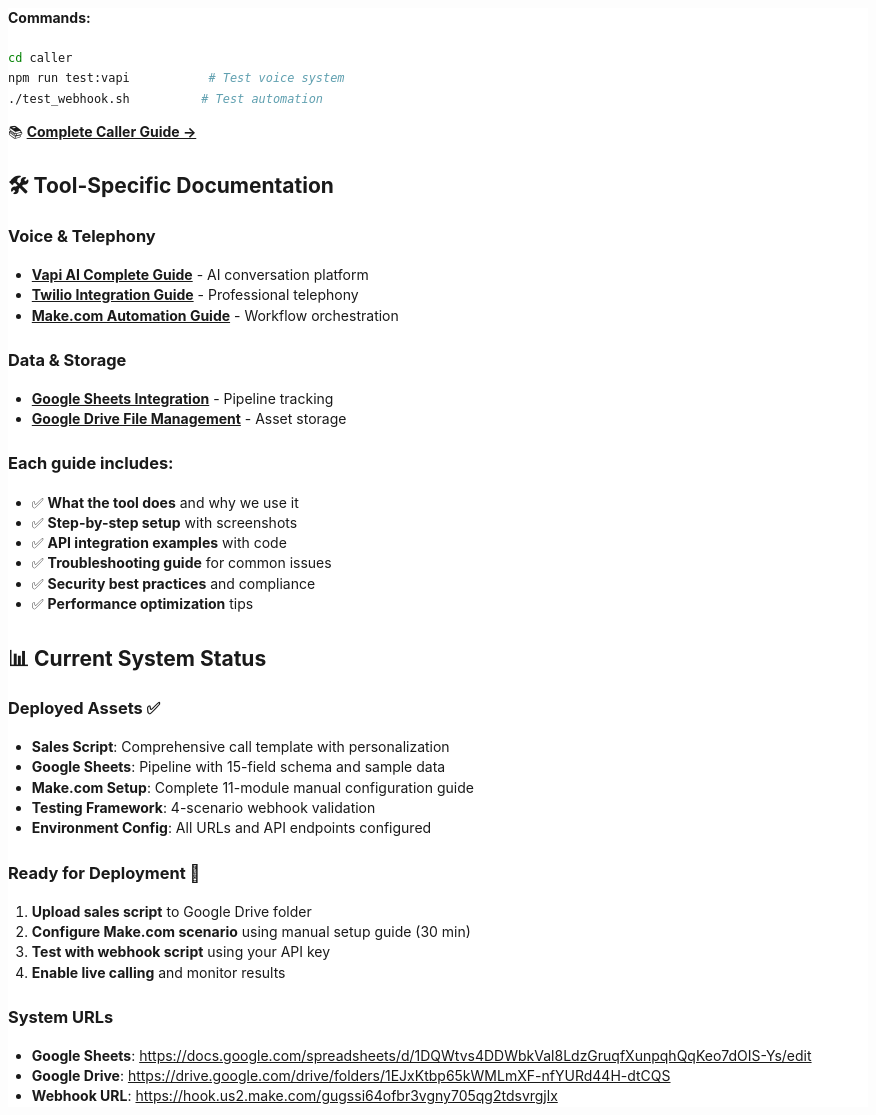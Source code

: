 #### Commands:
```bash
cd caller
npm run test:vapi           # Test voice system
./test_webhook.sh          # Test automation
```

📚 **[Complete Caller Guide →](caller/docs/README.md)**

## 🛠 Tool-Specific Documentation

### Voice & Telephony
- **[Vapi AI Complete Guide](caller/docs/vapi/index.md)** - AI conversation platform
- **[Twilio Integration Guide](caller/docs/twilio/index.md)** - Professional telephony
- **[Make.com Automation Guide](caller/docs/makecom/index.md)** - Workflow orchestration

### Data & Storage  
- **[Google Sheets Integration](pipeline/docs/google-sheets/index.md)** - Pipeline tracking
- **[Google Drive File Management](pipeline/docs/google-drive/index.md)** - Asset storage

### Each guide includes:
- ✅ **What the tool does** and why we use it
- ✅ **Step-by-step setup** with screenshots
- ✅ **API integration examples** with code
- ✅ **Troubleshooting guide** for common issues
- ✅ **Security best practices** and compliance
- ✅ **Performance optimization** tips

## 📊 Current System Status

### Deployed Assets ✅
- **Sales Script**: Comprehensive call template with personalization
- **Google Sheets**: Pipeline with 15-field schema and sample data
- **Make.com Setup**: Complete 11-module manual configuration guide
- **Testing Framework**: 4-scenario webhook validation
- **Environment Config**: All URLs and API endpoints configured

### Ready for Deployment 🚀
1. **Upload sales script** to Google Drive folder
2. **Configure Make.com scenario** using manual setup guide (30 min)
3. **Test with webhook script** using your API key
4. **Enable live calling** and monitor results

### System URLs
- **Google Sheets**: https://docs.google.com/spreadsheets/d/1DQWtvs4DDWbkVal8LdzGruqfXunpqhQqKeo7dOIS-Ys/edit
- **Google Drive**: https://drive.google.com/drive/folders/1EJxKtbp65kWMLmXF-nfYURd44H-dtCQS
- **Webhook URL**: https://hook.us2.make.com/gugssi64ofbr3vgny705qg2tdsvrgjlx
